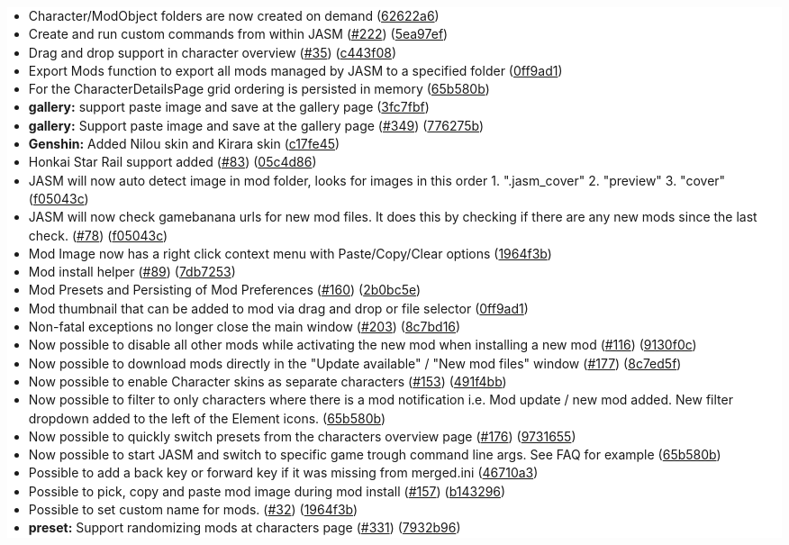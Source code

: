 * Character/ModObject folders are now created on demand ([62622a6](https://github.com/yuukidach/JASM/commit/62622a6399dd3d595d6880e2902fdfb2945ee8b2))
* Create and run custom commands from within JASM ([#222](https://github.com/yuukidach/JASM/issues/222)) ([5ea97ef](https://github.com/yuukidach/JASM/commit/5ea97efcc2b03f86562d1f5349b948c35224150a))
* Drag and drop support in character overview ([#35](https://github.com/yuukidach/JASM/issues/35)) ([c443f08](https://github.com/yuukidach/JASM/commit/c443f08b61ce6f9b53e84c64d7c7d4bd7b3ad168))
* Export Mods function to export all mods managed by JASM to a specified folder ([0ff9ad1](https://github.com/yuukidach/JASM/commit/0ff9ad1339e8b8d2a198cb6148c0f6d99160670c))
* For the CharacterDetailsPage grid ordering is persisted in memory ([65b580b](https://github.com/yuukidach/JASM/commit/65b580b73534914ebf448fdbd38f3f2af0852677))
* **gallery:** support paste image and save at the gallery page ([3fc7fbf](https://github.com/yuukidach/JASM/commit/3fc7fbfbc3f7cfa6de27191ad4c1714078ff0672))
* **gallery:** Support paste image and save at the gallery page ([#349](https://github.com/yuukidach/JASM/issues/349)) ([776275b](https://github.com/yuukidach/JASM/commit/776275bf7376e5ccb5365f8f3f7915d36f1fb04c))
* **Genshin:** Added Nilou skin and Kirara skin ([c17fe45](https://github.com/yuukidach/JASM/commit/c17fe45574d27044d9a21dbb4ee862b2c51bce4c))
* Honkai Star Rail support added ([#83](https://github.com/yuukidach/JASM/issues/83)) ([05c4d86](https://github.com/yuukidach/JASM/commit/05c4d862e1e1c70d1b9234dc9c05786314feff8f))
* JASM will now auto detect image in mod folder, looks for images in this order 1. ".jasm_cover" 2. "preview" 3. "cover" ([f05043c](https://github.com/yuukidach/JASM/commit/f05043c9de954064f5bebc9306e1ca548f9ad496))
* JASM will now check gamebanana urls for new mod files. It does this by checking if there are any new mods since the last check. ([#78](https://github.com/yuukidach/JASM/issues/78)) ([f05043c](https://github.com/yuukidach/JASM/commit/f05043c9de954064f5bebc9306e1ca548f9ad496))
* Mod Image now has a right click context menu with Paste/Copy/Clear options ([1964f3b](https://github.com/yuukidach/JASM/commit/1964f3b2fcc828d0a4a0afca2497a37ef0db8ec6))
* Mod install helper ([#89](https://github.com/yuukidach/JASM/issues/89)) ([7db7253](https://github.com/yuukidach/JASM/commit/7db725343b9cbe1021ec5984c822d8a7f974a3d8))
* Mod Presets and Persisting of Mod Preferences ([#160](https://github.com/yuukidach/JASM/issues/160)) ([2b0bc5e](https://github.com/yuukidach/JASM/commit/2b0bc5e930987f290b59a8e708f4fc138fd1138c))
* Mod thumbnail that can be added to mod via drag and drop or file selector ([0ff9ad1](https://github.com/yuukidach/JASM/commit/0ff9ad1339e8b8d2a198cb6148c0f6d99160670c))
* Non-fatal exceptions no longer close the main window ([#203](https://github.com/yuukidach/JASM/issues/203)) ([8c7bd16](https://github.com/yuukidach/JASM/commit/8c7bd164cf582740ca7b3d08e1fc1e63df6f6369))
* Now possible to disable all other mods while activating the new mod when installing a new mod ([#116](https://github.com/yuukidach/JASM/issues/116))  ([9130f0c](https://github.com/yuukidach/JASM/commit/9130f0c15b75ac93bc96b0544ab9dfb24960b22e))
* Now possible to download mods directly in the "Update available" / "New mod files" window ([#177](https://github.com/yuukidach/JASM/issues/177)) ([8c7ed5f](https://github.com/yuukidach/JASM/commit/8c7ed5f3fe81f347d6da03c29906f28430b15cac))
* Now possible to enable Character skins as separate characters ([#153](https://github.com/yuukidach/JASM/issues/153)) ([491f4bb](https://github.com/yuukidach/JASM/commit/491f4bb10aa6bdf3ea19bad416c8fa1dd8bedacf))
* Now possible to filter to only characters where there is a mod notification i.e. Mod update / new mod added. New filter dropdown added to the left of the Element icons. ([65b580b](https://github.com/yuukidach/JASM/commit/65b580b73534914ebf448fdbd38f3f2af0852677))
* Now possible to quickly switch presets from the characters overview page ([#176](https://github.com/yuukidach/JASM/issues/176)) ([9731655](https://github.com/yuukidach/JASM/commit/9731655d86ae70b079d0c24b87c8beb490541983))
* Now possible to start JASM and switch to specific game trough command line args. See FAQ for example ([65b580b](https://github.com/yuukidach/JASM/commit/65b580b73534914ebf448fdbd38f3f2af0852677))
* Possible to add a back key or forward key if it was missing from merged.ini ([46710a3](https://github.com/yuukidach/JASM/commit/46710a3fd13df1852e2168b4ef10c8d4660b3e34))
* Possible to pick, copy and paste mod image during mod install ([#157](https://github.com/yuukidach/JASM/issues/157)) ([b143296](https://github.com/yuukidach/JASM/commit/b14329630a6208fcb736f73f8cdcf218a62e7747))
* Possible to set custom name for mods. ([#32](https://github.com/yuukidach/JASM/issues/32)) ([1964f3b](https://github.com/yuukidach/JASM/commit/1964f3b2fcc828d0a4a0afca2497a37ef0db8ec6))
* **preset:** Support randomizing mods at characters page ([#331](https://github.com/yuukidach/JASM/issues/331)) ([7932b96](https://github.com/yuukidach/JASM/commit/7932b96e2c02038f278a768861ded13711af5dd7))